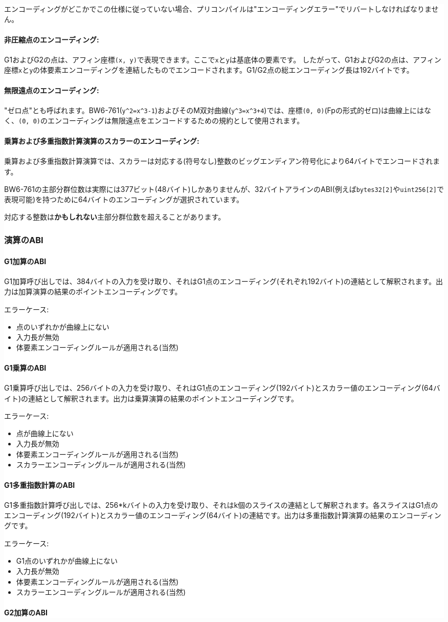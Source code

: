 エンコーディングがどこかでこの仕様に従っていない場合、プリコンパイルは"エンコーディングエラー"でリバートしなければなりません。

#### 非圧縮点のエンコーディング:

G1およびG2の点は、アフィン座標`(x, y)`で表現できます。ここで`x`と`y`は基底体の要素です。
したがって、G1およびG2の点は、アフィン座標`x`と`y`の体要素エンコーディングを連結したものでエンコードされます。G1/G2点の総エンコーディング長は192バイトです。

#### 無限遠点のエンコーディング:

"ゼロ点"とも呼ばれます。BW6-761(`y^2=x^3-1`)およびそのM双対曲線(`y^3=x^3+4`)では、座標`(0, 0)`(Fpの形式的ゼロ)は曲線上にはなく、`(0, 0)`のエンコーディングは無限遠点をエンコードするための規約として使用されます。

#### 乗算および多重指数計算演算のスカラーのエンコーディング:

乗算および多重指数計算演算では、スカラーは対応する(符号なし)整数のビッグエンディアン符号化により64バイトでエンコードされます。

BW6-761の主部分群位数は実際には377ビット(48バイト)しかありませんが、32バイトアラインのABI(例えば`bytes32[2]`や`uint256[2]`で表現可能)を持つために64バイトのエンコーディングが選択されています。

対応する整数は**かもしれない**主部分群位数を超えることがあります。

### 演算のABI

#### G1加算のABI

G1加算呼び出しでは、384バイトの入力を受け取り、それはG1点のエンコーディング(それぞれ192バイト)の連結として解釈されます。出力は加算演算の結果のポイントエンコーディングです。

エラーケース:

- 点のいずれかが曲線上にない
- 入力長が無効
- 体要素エンコーディングルールが適用される(当然)

#### G1乗算のABI

G1乗算呼び出しでは、256バイトの入力を受け取り、それはG1点のエンコーディング(192バイト)とスカラー値のエンコーディング(64バイト)の連結として解釈されます。出力は乗算演算の結果のポイントエンコーディングです。

エラーケース:

- 点が曲線上にない
- 入力長が無効
- 体要素エンコーディングルールが適用される(当然)
- スカラーエンコーディングルールが適用される(当然)

#### G1多重指数計算のABI

G1多重指数計算呼び出しでは、256*kバイトの入力を受け取り、それはk個のスライスの連結として解釈されます。各スライスはG1点のエンコーディング(192バイト)とスカラー値のエンコーディング(64バイト)の連結です。出力は多重指数計算演算の結果のエンコーディングです。

エラーケース:

- G1点のいずれかが曲線上にない
- 入力長が無効
- 体要素エンコーディングルールが適用される(当然)
- スカラーエンコーディングルールが適用される(当然)

#### G2加算のABI
